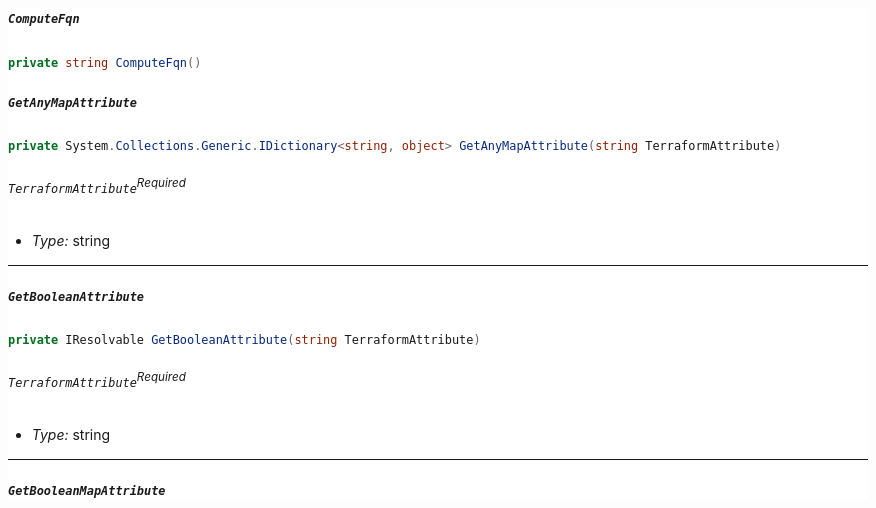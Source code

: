 
##### `ComputeFqn` <a name="ComputeFqn" id="rhizo-co-terraform-provider-oci.dataOciIdentityDomainsMyRequestableGroups.DataOciIdentityDomainsMyRequestableGroupsMyRequestableGroupsIdcsCreatedByOutputReference.computeFqn"></a>

```csharp
private string ComputeFqn()
```

##### `GetAnyMapAttribute` <a name="GetAnyMapAttribute" id="rhizo-co-terraform-provider-oci.dataOciIdentityDomainsMyRequestableGroups.DataOciIdentityDomainsMyRequestableGroupsMyRequestableGroupsIdcsCreatedByOutputReference.getAnyMapAttribute"></a>

```csharp
private System.Collections.Generic.IDictionary<string, object> GetAnyMapAttribute(string TerraformAttribute)
```

###### `TerraformAttribute`<sup>Required</sup> <a name="TerraformAttribute" id="rhizo-co-terraform-provider-oci.dataOciIdentityDomainsMyRequestableGroups.DataOciIdentityDomainsMyRequestableGroupsMyRequestableGroupsIdcsCreatedByOutputReference.getAnyMapAttribute.parameter.terraformAttribute"></a>

- *Type:* string

---

##### `GetBooleanAttribute` <a name="GetBooleanAttribute" id="rhizo-co-terraform-provider-oci.dataOciIdentityDomainsMyRequestableGroups.DataOciIdentityDomainsMyRequestableGroupsMyRequestableGroupsIdcsCreatedByOutputReference.getBooleanAttribute"></a>

```csharp
private IResolvable GetBooleanAttribute(string TerraformAttribute)
```

###### `TerraformAttribute`<sup>Required</sup> <a name="TerraformAttribute" id="rhizo-co-terraform-provider-oci.dataOciIdentityDomainsMyRequestableGroups.DataOciIdentityDomainsMyRequestableGroupsMyRequestableGroupsIdcsCreatedByOutputReference.getBooleanAttribute.parameter.terraformAttribute"></a>

- *Type:* string

---

##### `GetBooleanMapAttribute` <a name="GetBooleanMapAttribute" id="rhizo-co-terraform-provider-oci.dataOciIdentityDomainsMyRequestableGroups.DataOciIdentityDomainsMyRequestableGroupsMyRequestableGroupsIdcsCreatedByOutputReference.getBooleanMapAttribute"></a>
